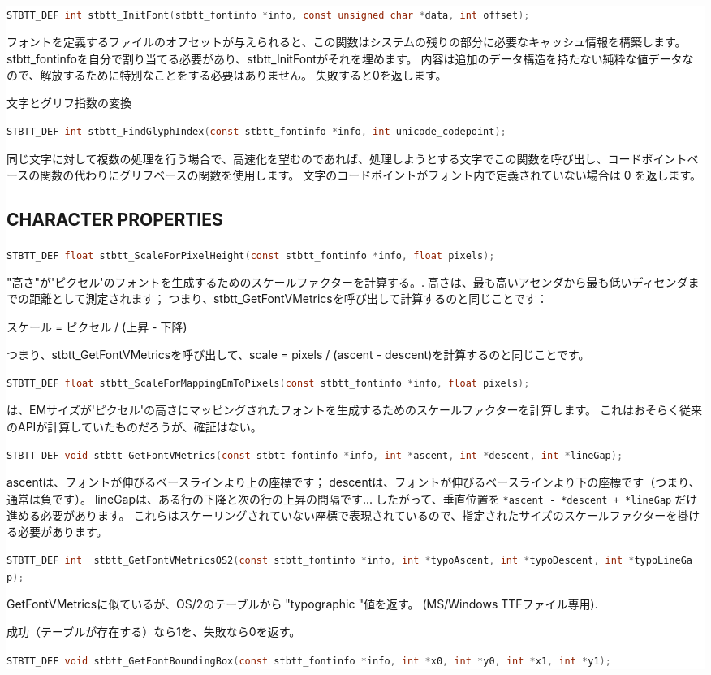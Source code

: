 ```c
STBTT_DEF int stbtt_InitFont(stbtt_fontinfo *info, const unsigned char *data, int offset);
```

フォントを定義するファイルのオフセットが与えられると、この関数はシステムの残りの部分に必要なキャッシュ情報を構築します。
stbtt_fontinfoを自分で割り当てる必要があり、stbtt_InitFontがそれを埋めます。
内容は追加のデータ構造を持たない純粋な値データなので、解放するために特別なことをする必要はありません。
失敗すると0を返します。

文字とグリフ指数の変換

```c
STBTT_DEF int stbtt_FindGlyphIndex(const stbtt_fontinfo *info, int unicode_codepoint);
```

同じ文字に対して複数の処理を行う場合で、高速化を望むのであれば、処理しようとする文字でこの関数を呼び出し、コードポイントベースの関数の代わりにグリフベースの関数を使用します。
文字のコードポイントがフォント内で定義されていない場合は 0 を返します。

## CHARACTER PROPERTIES

```c
STBTT_DEF float stbtt_ScaleForPixelHeight(const stbtt_fontinfo *info, float pixels);
```

"高さ"が'ピクセル'のフォントを生成するためのスケールファクターを計算する。.
高さは、最も高いアセンダから最も低いディセンダまでの距離として測定されます；
つまり、stbtt_GetFontVMetricsを呼び出して計算するのと同じことです：

スケール = ピクセル / (上昇 - 下降)

つまり、stbtt_GetFontVMetricsを呼び出して、scale = pixels / (ascent - descent)を計算するのと同じことです。

```c
STBTT_DEF float stbtt_ScaleForMappingEmToPixels(const stbtt_fontinfo *info, float pixels);
```

は、EMサイズが'ピクセル'の高さにマッピングされたフォントを生成するためのスケールファクターを計算します。
これはおそらく従来のAPIが計算していたものだろうが、確証はない。

```c
STBTT_DEF void stbtt_GetFontVMetrics(const stbtt_fontinfo *info, int *ascent, int *descent, int *lineGap);
```

ascentは、フォントが伸びるベースラインより上の座標です；
descentは、フォントが伸びるベースラインより下の座標です（つまり、通常は負です）。
lineGapは、ある行の下降と次の行の上昇の間隔です...
したがって、垂直位置を `*ascent - *descent + *lineGap` だけ進める必要があります。
これらはスケーリングされていない座標で表現されているので、指定されたサイズのスケールファクターを掛ける必要があります。

```c
STBTT_DEF int  stbtt_GetFontVMetricsOS2(const stbtt_fontinfo *info, int *typoAscent, int *typoDescent, int *typoLineGap);
```

GetFontVMetricsに似ているが、OS/2のテーブルから "typographic "値を返す。 (MS/Windows TTFファイル専用).

成功（テーブルが存在する）なら1を、失敗なら0を返す。

```c
STBTT_DEF void stbtt_GetFontBoundingBox(const stbtt_fontinfo *info, int *x0, int *y0, int *x1, int *y1);
```
